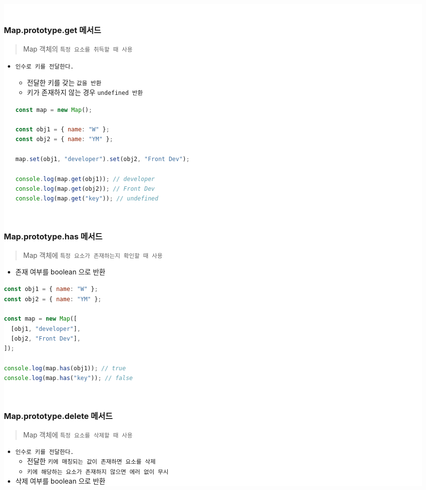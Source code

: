   ```jsx
  ```

<br />

### Map.prototype.get 메서드

> Map 객체의 `특정 요소를 취득할 때 사용`

- `인수로 키를 전달한다.`

  - 전달한 키를 갖는 `값을 반환`
  - 키가 존재하지 않는 경우 `undefined 반환`

  ```jsx
  const map = new Map();

  const obj1 = { name: "W" };
  const obj2 = { name: "YM" };

  map.set(obj1, "developer").set(obj2, "Front Dev");

  console.log(map.get(obj1)); // developer
  console.log(map.get(obj2)); // Front Dev
  console.log(map.get("key")); // undefined
  ```

<br />

### Map.prototype.has 메서드

> Map 객체에 `특정 요소가 존재하는지 확인할 때 사용`

- 존재 여부를 boolean 으로 반환

```jsx
const obj1 = { name: "W" };
const obj2 = { name: "YM" };

const map = new Map([
  [obj1, "developer"],
  [obj2, "Front Dev"],
]);

console.log(map.has(obj1)); // true
console.log(map.has("key")); // false
```

<br />

### Map.prototype.delete 메서드

> Map 객체에 `특정 요소를 삭제할 때 사용`

- `인수로 키를 전달한다.`
  - 전달한 `키에 매칭되는 값이 존재하면 요소를 삭제`
  - `키에 해당하는 요소가 존재하지 않으면 에러 없이 무시`
- 삭제 여부를 boolean 으로 반환
